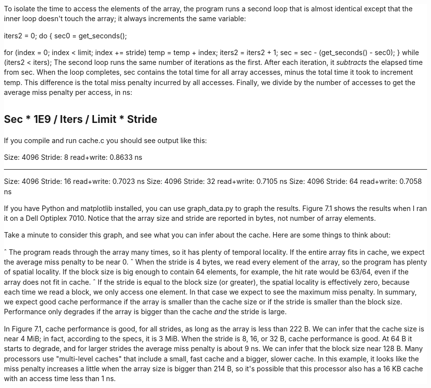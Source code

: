 To isolate the time to access the elements of the array, the program runs a
second loop that is almost identical except that the inner loop doesn't touch
the array; it always increments the same variable:

iters2 = 0;
do {
   sec0 = get_seconds();

for (index = 0; index < limit; index += stride)
temp = temp + index;
iters2 = iters2 + 1; sec = sec - (get_seconds() - sec0);
} while (iters2 < iters);
The second loop runs the same number of iterations as the first. After each iteration, it *subtracts* the elapsed time from sec. When the loop completes, sec contains the total time for all array accesses, minus the total time it took to increment temp. This difference is the total miss penalty incurred by all accesses. Finally, we divide by the number of accesses to get the average miss penalty per access, in ns:

## Sec * 1E9 / Iters / Limit * Stride

If you compile and run cache.c you should see output like this:

Size:    4096 Stride:    8 read+write: 0.8633 ns
-------  --------------  -------------------------
Size:    4096 Stride:    16 read+write: 0.7023 ns
Size:    4096 Stride:    32 read+write: 0.7105 ns
Size:    4096 Stride:    64 read+write: 0.7058 ns

If you have Python and matplotlib installed, you can use graph_data.py to graph the results. Figure 7.1 shows the results when I ran it on a Dell Optiplex
7010. Notice that the array size and stride are reported in bytes, not number of array elements.

Take a minute to consider this graph, and see what you can infer about the cache. Here are some things to think about:

ˆ The program reads through the array many times, so it has plenty of
temporal locality. If the entire array fits in cache, we expect the average
miss penalty to be near 0.
ˆ When the stride is 4 bytes, we read every element of the array, so the
program has plenty of spatial locality. If the block size is big enough to contain 64 elements, for example, the hit rate would be 63/64, even if the array does not fit in cache.
ˆ If the stride is equal to the block size (or greater), the spatial locality is
effectively zero, because each time we read a block, we only access one element. In that case we expect to see the maximum miss penalty.
In summary, we expect good cache performance if the array is smaller than the cache size or if the stride is smaller than the block size. Performance only degrades if the array is bigger than the cache *and* the stride is large.

In Figure 7.1, cache performance is good, for all strides, as long as the array is less than 222 B. We can infer that the cache size is near 4 MiB; in fact, according to the specs, it is 3 MiB. When the stride is 8, 16, or 32 B, cache performance is good. At 64 B it starts to degrade, and for larger strides the average miss penalty is about 9 ns. We can infer that the block size near 128 B. Many processors use "multi-level caches" that include a small, fast cache and a bigger, slower cache. In this example, it looks like the miss penalty increases a little when the array size is bigger than 214 B, so it's possible that this processor also has a 16 KB cache with an access time less than 1 ns.
